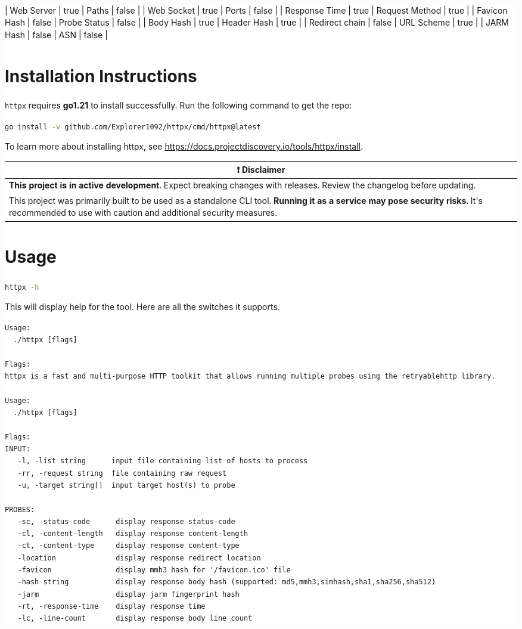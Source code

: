 | Web Server      | true          | Paths          | false         |
| Web Socket      | true          | Ports          | false         |
| Response Time   | true          | Request Method | true          |
| Favicon Hash    | false         | Probe  Status  | false         |
| Body Hash       | true          | Header  Hash   | true          |
| Redirect chain  | false         | URL Scheme     | true          |
| JARM Hash       | false         | ASN            | false         |

# Installation Instructions

`httpx` requires **go1.21** to install successfully. Run the following command to get the repo:

```sh
go install -v github.com/Explorer1092/httpx/cmd/httpx@latest
```

To learn more about installing httpx, see https://docs.projectdiscovery.io/tools/httpx/install.

| :exclamation:  **Disclaimer**  |
|---------------------------------|
| **This project is in active development**. Expect breaking changes with releases. Review the changelog before updating. |
| This project was primarily built to be used as a standalone CLI tool. **Running it as a service may pose security risks.** It's recommended to use with caution and additional security measures. |

# Usage

```sh
httpx -h
```

This will display help for the tool. Here are all the switches it supports.


```console
Usage:
  ./httpx [flags]

Flags:
httpx is a fast and multi-purpose HTTP toolkit that allows running multiple probes using the retryablehttp library.

Usage:
  ./httpx [flags]

Flags:
INPUT:
   -l, -list string      input file containing list of hosts to process
   -rr, -request string  file containing raw request
   -u, -target string[]  input target host(s) to probe

PROBES:
   -sc, -status-code      display response status-code
   -cl, -content-length   display response content-length
   -ct, -content-type     display response content-type
   -location              display response redirect location
   -favicon               display mmh3 hash for '/favicon.ico' file
   -hash string           display response body hash (supported: md5,mmh3,simhash,sha1,sha256,sha512)
   -jarm                  display jarm fingerprint hash
   -rt, -response-time    display response time
   -lc, -line-count       display response body line count
```